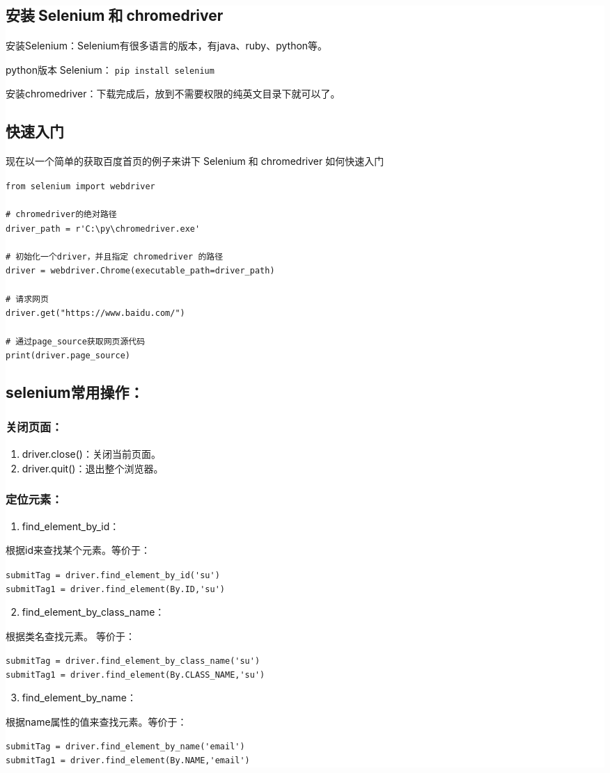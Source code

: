 ## 安装 Selenium 和 chromedriver
安装Selenium：Selenium有很多语言的版本，有java、ruby、python等。

python版本 Selenium：
`pip install selenium`

安装chromedriver：下载完成后，放到不需要权限的纯英文目录下就可以了。

## 快速入门
现在以一个简单的获取百度首页的例子来讲下 Selenium 和 chromedriver 如何快速入门
```
from selenium import webdriver

# chromedriver的绝对路径
driver_path = r'C:\py\chromedriver.exe'

# 初始化一个driver，并且指定 chromedriver 的路径
driver = webdriver.Chrome(executable_path=driver_path)

# 请求网页
driver.get("https://www.baidu.com/")

# 通过page_source获取网页源代码
print(driver.page_source)
```

## selenium常用操作：

### 关闭页面：
1. driver.close()：关闭当前页面。
2. driver.quit()：退出整个浏览器。

### 定位元素：

1. find_element_by_id：

根据id来查找某个元素。等价于：

    submitTag = driver.find_element_by_id('su')
    submitTag1 = driver.find_element(By.ID,'su')

2. find_element_by_class_name：

根据类名查找元素。 等价于：

    submitTag = driver.find_element_by_class_name('su')
    submitTag1 = driver.find_element(By.CLASS_NAME,'su')
 
3. find_element_by_name：

根据name属性的值来查找元素。等价于：

    submitTag = driver.find_element_by_name('email')
    submitTag1 = driver.find_element(By.NAME,'email')
 